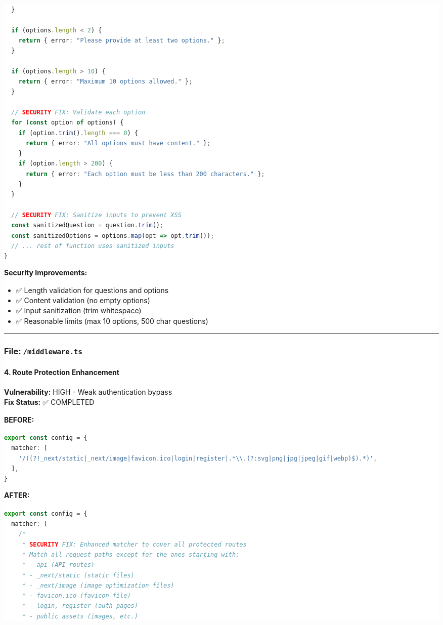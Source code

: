 ```typescript
  }

  if (options.length < 2) {
    return { error: "Please provide at least two options." };
  }
  
  if (options.length > 10) {
    return { error: "Maximum 10 options allowed." };
  }

  // SECURITY FIX: Validate each option
  for (const option of options) {
    if (option.trim().length === 0) {
      return { error: "All options must have content." };
    }
    if (option.length > 200) {
      return { error: "Each option must be less than 200 characters." };
    }
  }

  // SECURITY FIX: Sanitize inputs to prevent XSS
  const sanitizedQuestion = question.trim();
  const sanitizedOptions = options.map(opt => opt.trim());
  // ... rest of function uses sanitized inputs
}
```

**Security Improvements:**
- ✅ Length validation for questions and options
- ✅ Content validation (no empty options)
- ✅ Input sanitization (trim whitespace)
- ✅ Reasonable limits (max 10 options, 500 char questions)

---

### File: `/middleware.ts`

#### 4. Route Protection Enhancement

**Vulnerability:** HIGH - Weak authentication bypass  
**Fix Status:** ✅ COMPLETED

**BEFORE:**
```typescript
export const config = {
  matcher: [
    '/((?!_next/static|_next/image|favicon.ico|login|register|.*\\.(?:svg|png|jpg|jpeg|gif|webp)$).*)',
  ],
}
```

**AFTER:**
```typescript
export const config = {
  matcher: [
    /*
     * SECURITY FIX: Enhanced matcher to cover all protected routes
     * Match all request paths except for the ones starting with:
     * - api (API routes)
     * - _next/static (static files)
     * - _next/image (image optimization files)
     * - favicon.ico (favicon file)
     * - login, register (auth pages)
     * - public assets (images, etc.)
```